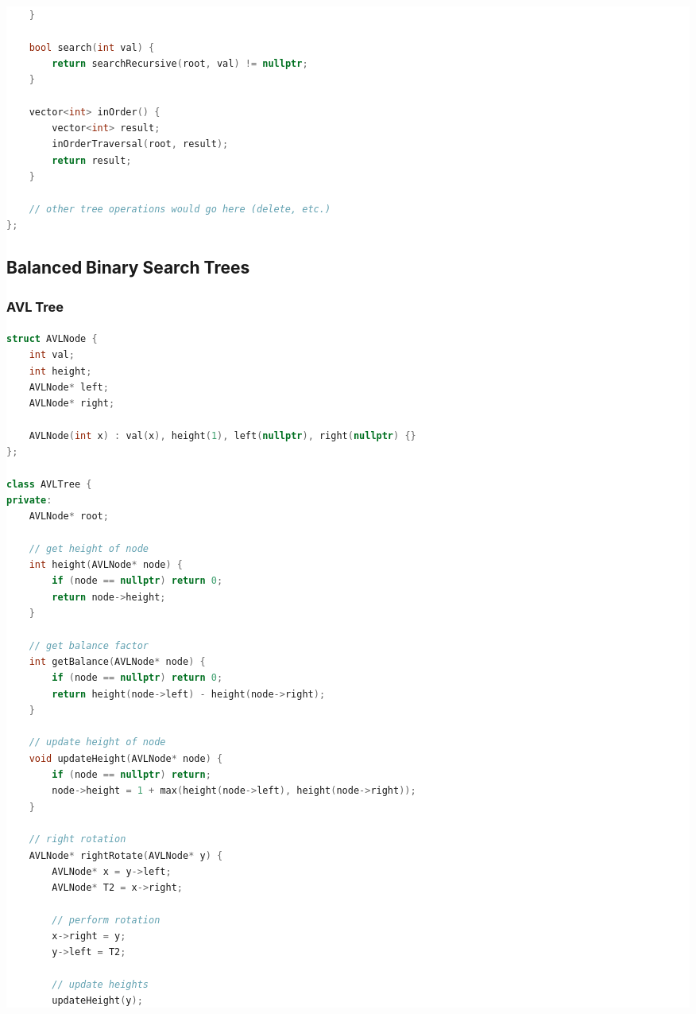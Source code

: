 ```cpp
    }
    
    bool search(int val) {
        return searchRecursive(root, val) != nullptr;
    }
    
    vector<int> inOrder() {
        vector<int> result;
        inOrderTraversal(root, result);
        return result;
    }
    
    // other tree operations would go here (delete, etc.)
};
```

## Balanced Binary Search Trees

### AVL Tree
```cpp
struct AVLNode {
    int val;
    int height;
    AVLNode* left;
    AVLNode* right;
    
    AVLNode(int x) : val(x), height(1), left(nullptr), right(nullptr) {}
};

class AVLTree {
private:
    AVLNode* root;
    
    // get height of node
    int height(AVLNode* node) {
        if (node == nullptr) return 0;
        return node->height;
    }
    
    // get balance factor
    int getBalance(AVLNode* node) {
        if (node == nullptr) return 0;
        return height(node->left) - height(node->right);
    }
    
    // update height of node
    void updateHeight(AVLNode* node) {
        if (node == nullptr) return;
        node->height = 1 + max(height(node->left), height(node->right));
    }
    
    // right rotation
    AVLNode* rightRotate(AVLNode* y) {
        AVLNode* x = y->left;
        AVLNode* T2 = x->right;
        
        // perform rotation
        x->right = y;
        y->left = T2;
        
        // update heights
        updateHeight(y);
```